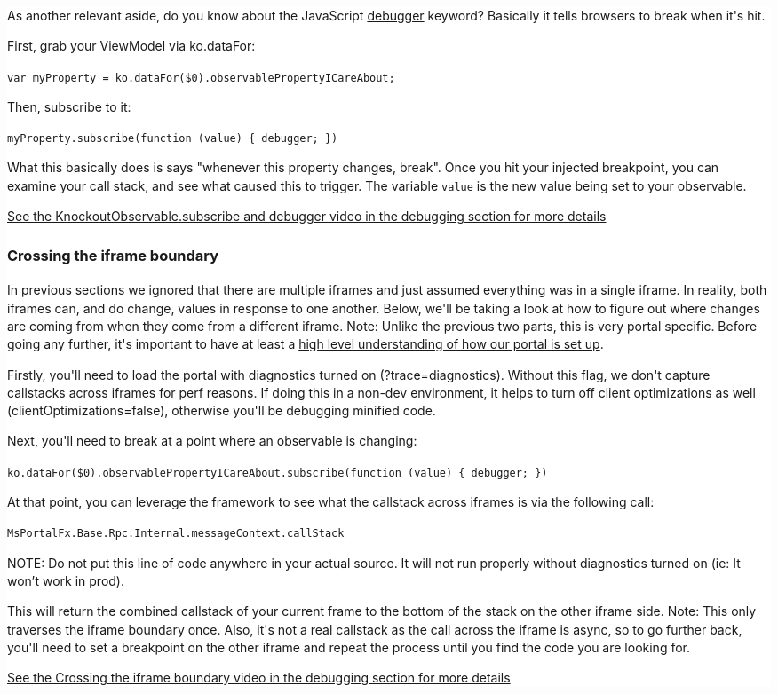 As another relevant aside, do you know about the JavaScript [debugger](https://developer.mozilla.org/en-US/docs/Web/JavaScript/Reference/Statements/debugger) keyword?  Basically it tells browsers to break when it's hit.

First, grab your ViewModel via ko.dataFor:

```
var myProperty = ko.dataFor($0).observablePropertyICareAbout;
```

Then, subscribe to it:

```
myProperty.subscribe(function (value) { debugger; })
```

What this basically does is says "whenever this property changes, break". Once you hit your injected breakpoint, you can examine your call stack, and see what caused this to trigger. The variable ```value``` is the new value being set to your observable.

[See the KnockoutObservable.subscribe and debugger video in the debugging section for more details](/portal-sdk/generated/index-videos.md#debugging)

### Crossing the iframe boundary

In previous sections we ignored that there are multiple iframes and just assumed everything was in a single iframe. In reality, both iframes can, and do change, values in response to one another.  Below, we'll be taking a look at how to figure out where changes are coming from when they come from a different iframe. Note: Unlike the previous two parts, this is very portal specific. Before going any further, it's important to have at least a [high level understanding of how our portal is set up](portalfx-howitworks.md#getting-started-how-the-portal-works).

Firstly, you'll need to load the portal with diagnostics turned on (?trace=diagnostics).  Without this flag, we don't capture callstacks across iframes for perf reasons.  If doing this in a non-dev environment, it helps to turn off client optimizations as well (clientOptimizations=false), otherwise you'll be debugging minified code.

Next, you'll need to break at a point where an observable is changing:

```
ko.dataFor($0).observablePropertyICareAbout.subscribe(function (value) { debugger; })
```

At that point, you can leverage the framework to see what the callstack across iframes is via the following call:

```
MsPortalFx.Base.Rpc.Internal.messageContext.callStack
```

NOTE: Do not put this line of code anywhere in your actual source.  It will not run properly without diagnostics turned on (ie: It won’t work in prod).

This will return the combined callstack of your current frame to the bottom of the stack on the other iframe side.  Note: This only traverses the iframe boundary once.  Also, it's not a real callstack as the call across the iframe is async, so to go further back, you'll need to set a breakpoint on the other iframe and repeat the process until you find the code you are looking for.

[See the Crossing the iframe boundary video in the debugging section for more details](/portal-sdk/generated/index-videos.md#debugging)
